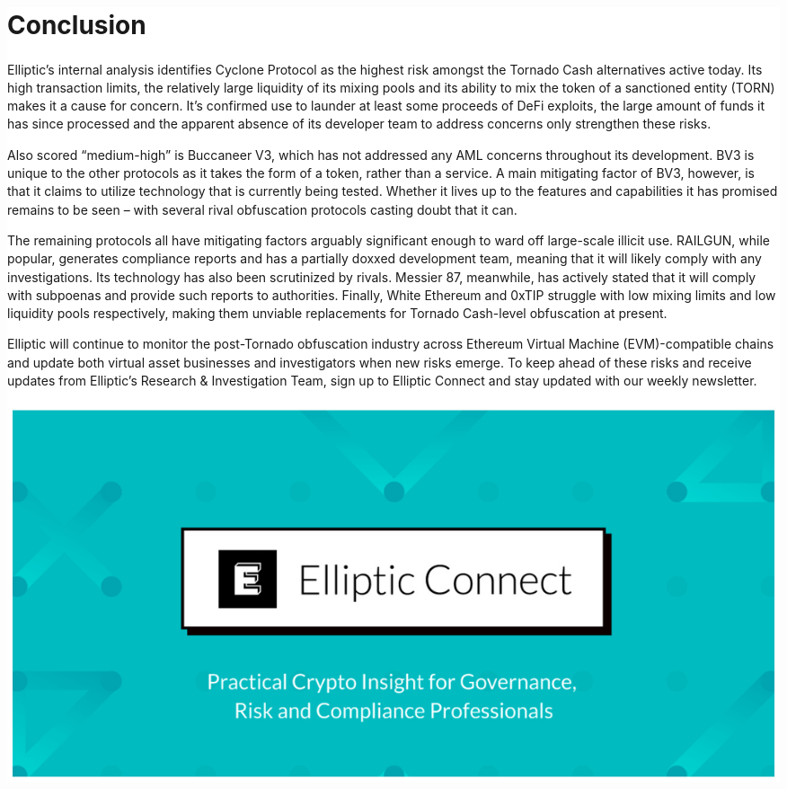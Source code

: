 # Conclusion  

Elliptic’s internal analysis identifies Cyclone Protocol as the highest risk amongst the Tornado Cash alternatives active today. Its high transaction limits, the relatively large liquidity of its mixing pools and its ability to mix the token of a sanctioned entity (TORN) makes it a cause for concern. It’s confirmed use to launder at least some proceeds of DeFi exploits, the large amount of funds it has since processed and the apparent absence of its developer team to address concerns only strengthen these risks.  

Also scored “medium-high” is Buccaneer V3, which has not addressed any AML concerns throughout its development. BV3 is unique to the other protocols as it takes the form of a token, rather than a service. A main mitigating factor of BV3, however, is that it claims to utilize technology that is currently being tested. Whether it lives up to the features and capabilities it has promised remains to be seen – with several rival obfuscation protocols casting doubt that it can.  

The remaining protocols all have mitigating factors arguably significant enough to ward off large-scale illicit use. RAILGUN, while popular, generates compliance reports and has a partially doxxed development team, meaning that it will likely comply with any investigations. Its technology has also been scrutinized by rivals. Messier 87, meanwhile, has actively stated that it will comply with subpoenas and provide such reports to authorities. Finally, White Ethereum and 0xTIP struggle with low mixing limits and low liquidity pools respectively, making them unviable replacements for Tornado Cash-level obfuscation at present.  

Elliptic will continue to monitor the post-Tornado obfuscation industry across Ethereum Virtual Machine (EVM)-compatible chains and update both virtual asset businesses and investigators when new risks emerge. To keep ahead of these risks and receive updates from Elliptic’s Research $\&$ Investigation Team, sign up to Elliptic Connect and stay updated with our weekly newsletter.  

![](images/lv76mf.jpg)  
